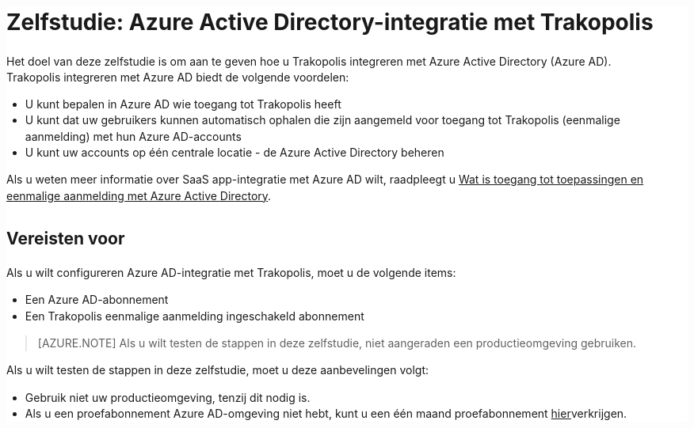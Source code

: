 <properties
    pageTitle="Zelfstudie: Azure Active Directory-integratie met Trakopolis | Microsoft Azure"
    description="Leer hoe u eenmalige aanmelding tussen Azure Active Directory en Trakopolis configureren."
    services="active-directory"
    documentationCenter=""
    authors="jeevansd"
    manager="femila"
    editor=""/>

<tags
    ms.service="active-directory"
    ms.workload="identity"
    ms.tgt_pltfrm="na"
    ms.devlang="na"
    ms.topic="article"
    ms.date="09/01/2016"
    ms.author="jeedes"/>


# <a name="tutorial-azure-active-directory-integration-with-trakopolis"></a>Zelfstudie: Azure Active Directory-integratie met Trakopolis

Het doel van deze zelfstudie is om aan te geven hoe u Trakopolis integreren met Azure Active Directory (Azure AD).  
Trakopolis integreren met Azure AD biedt de volgende voordelen:

- U kunt bepalen in Azure AD wie toegang tot Trakopolis heeft
- U kunt dat uw gebruikers kunnen automatisch ophalen die zijn aangemeld voor toegang tot Trakopolis (eenmalige aanmelding) met hun Azure AD-accounts
- U kunt uw accounts op één centrale locatie - de Azure Active Directory beheren 

Als u weten meer informatie over SaaS app-integratie met Azure AD wilt, raadpleegt u [Wat is toegang tot toepassingen en eenmalige aanmelding met Azure Active Directory](active-directory-appssoaccess-whatis.md).

## <a name="prerequisites"></a>Vereisten voor

Als u wilt configureren Azure AD-integratie met Trakopolis, moet u de volgende items:

- Een Azure AD-abonnement
- Een Trakopolis eenmalige aanmelding ingeschakeld abonnement


> [AZURE.NOTE] Als u wilt testen de stappen in deze zelfstudie, niet aangeraden een productieomgeving gebruiken.


Als u wilt testen de stappen in deze zelfstudie, moet u deze aanbevelingen volgt:

- Gebruik niet uw productieomgeving, tenzij dit nodig is.
- Als u een proefabonnement Azure AD-omgeving niet hebt, kunt u een één maand proefabonnement [hier](https://azure.microsoft.com/pricing/free-trial/)verkrijgen.


[1]: ./media/active-directory-saas-trakopolis-tutorial/tutorial_general_01.png
[2]: ./media/active-directory-saas-trakopolis-tutorial/tutorial_general_02.png
[3]: ./media/active-directory-saas-trakopolis-tutorial/tutorial_general_03.png
[4]: ./media/active-directory-saas-trakopolis-tutorial/tutorial_general_04.png
[6]: ./media/active-directory-saas-trakopolis-tutorial/tutorial_general_05.png
[10]: ./media/active-directory-saas-trakopolis-tutorial/tutorial_general_06.png
[11]: ./media/active-directory-saas-trakopolis-tutorial/tutorial_general_07.png
[20]: ./media/active-directory-saas-trakopolis-tutorial/tutorial_general_100.png
[200]: ./media/active-directory-saas-trakopolis-tutorial/tutorial_general_200.png
[201]: ./media/active-directory-saas-trakopolis-tutorial/tutorial_general_201.png
[203]: ./media/active-directory-saas-trakopolis-tutorial/tutorial_general_203.png
[204]: ./media/active-directory-saas-trakopolis-tutorial/tutorial_general_204.png
[205]: ./media/active-directory-saas-trakopolis-tutorial/tutorial_general_205.png